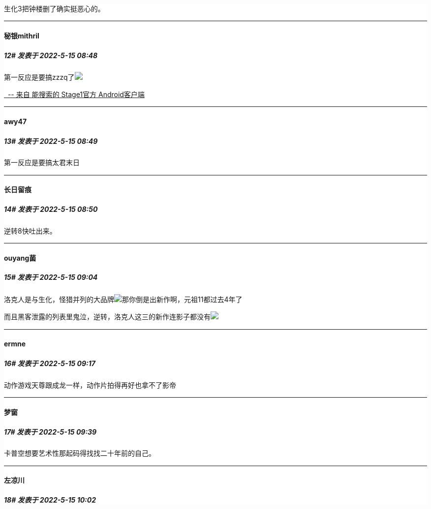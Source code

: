 生化3把钟楼删了确实挺恶心的。

*****

####  秘银mithril  
##### 12#       发表于 2022-5-15 08:48

第一反应是要搞zzzq了<img src="https://static.saraba1st.com/image/smiley/face2017/013.png" referrerpolicy="no-referrer">

[  -- 来自 能搜索的 Stage1官方 Android客户端](https://www.coolapk.com/apk/140634)

*****

####  awy47  
##### 13#       发表于 2022-5-15 08:49

第一反应是要搞太君末日

*****

####  长日留痕  
##### 14#       发表于 2022-5-15 08:50

逆转8快吐出来。

*****

####  ouyang菌  
##### 15#       发表于 2022-5-15 09:04

洛克人是与生化，怪猎并列的大品牌<img src="https://static.saraba1st.com/image/smiley/face2017/064.png" referrerpolicy="no-referrer">那你倒是出新作啊，元祖11都过去4年了

而且黑客泄露的列表里鬼泣，逆转，洛克人这三的新作连影子都没有<img src="https://static.saraba1st.com/image/smiley/face2017/067.png" referrerpolicy="no-referrer">

*****

####  ermne  
##### 16#       发表于 2022-5-15 09:17

动作游戏天尊跟成龙一样，动作片拍得再好也拿不了影帝

*****

####  梦窗  
##### 17#       发表于 2022-5-15 09:39

卡普空想要艺术性那起码得找找二十年前的自己。

*****

####  左凉川  
##### 18#       发表于 2022-5-15 10:02
